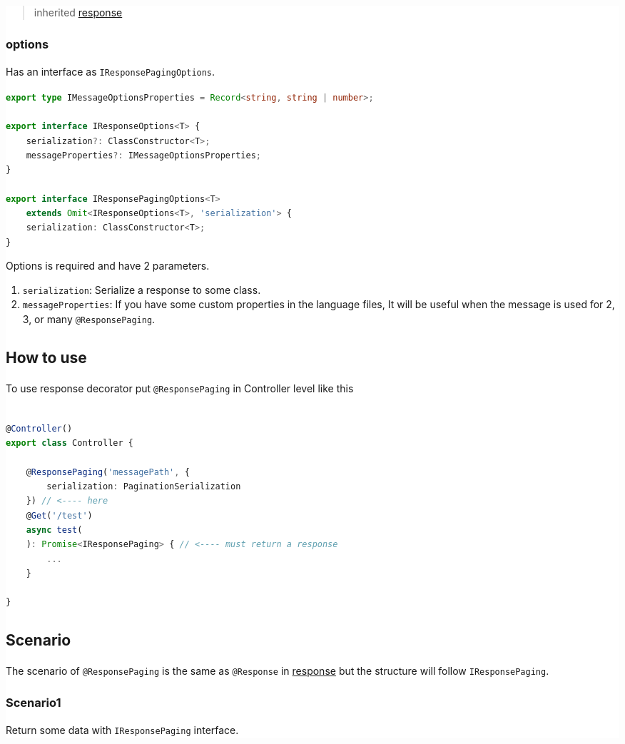 > inherited [response][doc-response]

### options

Has an interface as `IResponsePagingOptions`.

```ts
export type IMessageOptionsProperties = Record<string, string | number>;

export interface IResponseOptions<T> {
    serialization?: ClassConstructor<T>;
    messageProperties?: IMessageOptionsProperties;
}

export interface IResponsePagingOptions<T>
    extends Omit<IResponseOptions<T>, 'serialization'> {
    serialization: ClassConstructor<T>;
}
```

Options is required and have 2 parameters. 

1. `serialization`: Serialize a response to some class.
2. `messageProperties`: If you have some custom properties in the language files, It will be useful when the message is used for 2, 3, or many `@ResponsePaging`.

## How to use

To use response decorator put `@ResponsePaging` in Controller level like this

```ts

@Controller()
export class Controller {

    @ResponsePaging('messagePath', {
        serialization: PaginationSerialization
    }) // <---- here
    @Get('/test')
    async test(
    ): Promise<IResponsePaging> { // <---- must return a response
        ...
    }

}

```

## Scenario

The scenario of `@ResponsePaging` is the same as `@Response` in [response][doc-response] but the structure will follow `IResponsePaging`.

### Scenario1
Return some data with `IResponsePaging` interface.


[doc-response]: /docs/response.md
[doc-structure-module]: /docs/stru
[doc-structure-response]: /docs/structures/structure_response.md
[doc-structure-module]: /docs/structures/structure_module.md
[doc-structure-folder]: /docs/structures/structure_folder.md
